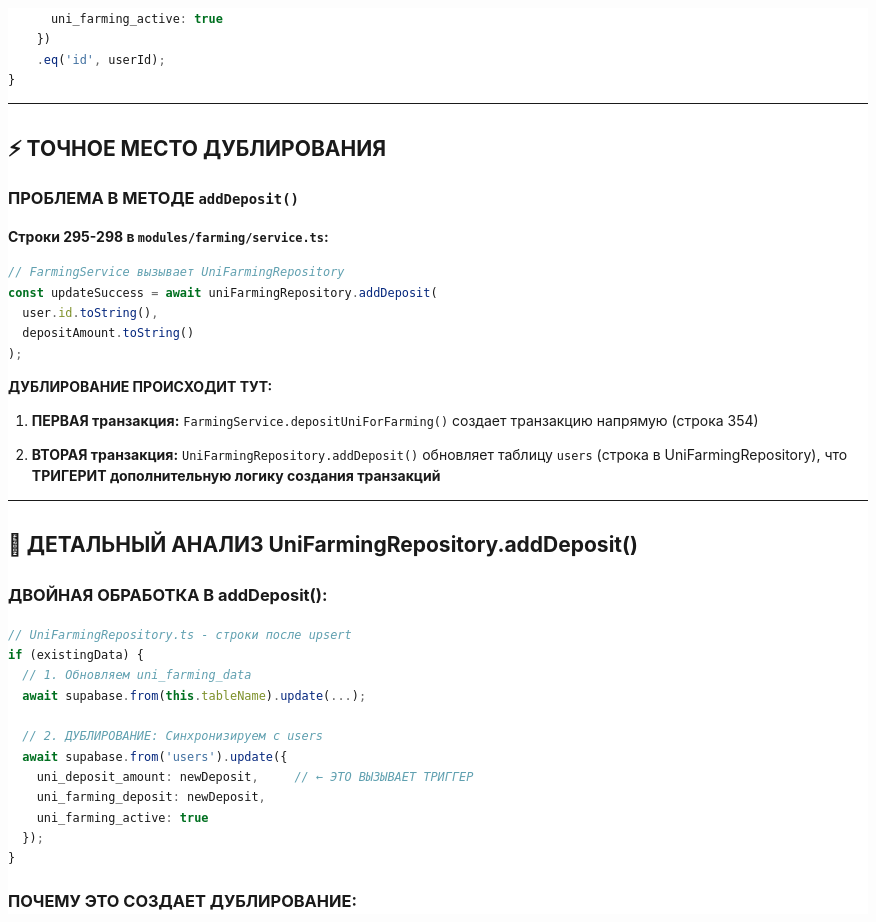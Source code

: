 ```typescript
      uni_farming_active: true
    })
    .eq('id', userId);
}
```

---

## ⚡ ТОЧНОЕ МЕСТО ДУБЛИРОВАНИЯ

### **ПРОБЛЕМА В МЕТОДЕ `addDeposit()`**

**Строки 295-298 в `modules/farming/service.ts`:**
```typescript
// FarmingService вызывает UniFarmingRepository
const updateSuccess = await uniFarmingRepository.addDeposit(
  user.id.toString(),
  depositAmount.toString()
);
```

**ДУБЛИРОВАНИЕ ПРОИСХОДИТ ТУТ:**

1. **ПЕРВАЯ транзакция:** `FarmingService.depositUniForFarming()` создает транзакцию напрямую (строка 354)

2. **ВТОРАЯ транзакция:** `UniFarmingRepository.addDeposit()` обновляет таблицу `users` (строка в UniFarmingRepository), что **ТРИГЕРИТ дополнительную логику создания транзакций**

---

## 🔬 ДЕТАЛЬНЫЙ АНАЛИЗ UniFarmingRepository.addDeposit()

### **ДВОЙНАЯ ОБРАБОТКА В addDeposit():**

```typescript
// UniFarmingRepository.ts - строки после upsert
if (existingData) {
  // 1. Обновляем uni_farming_data
  await supabase.from(this.tableName).update(...);
  
  // 2. ДУБЛИРОВАНИЕ: Синхронизируем с users
  await supabase.from('users').update({
    uni_deposit_amount: newDeposit,     // ← ЭТО ВЫЗЫВАЕТ ТРИГГЕР
    uni_farming_deposit: newDeposit,
    uni_farming_active: true
  });
}
```

### **ПОЧЕМУ ЭТО СОЗДАЕТ ДУБЛИРОВАНИЕ:**
